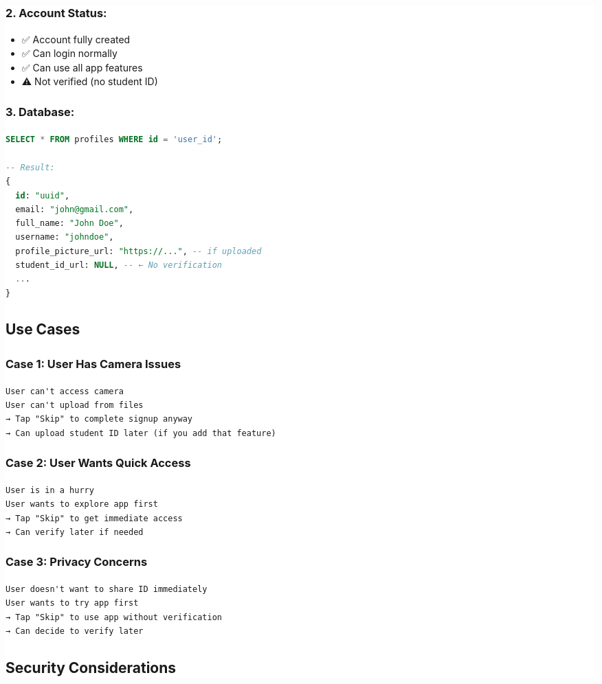 ### 2. Account Status:
- ✅ Account fully created
- ✅ Can login normally
- ✅ Can use all app features
- ⚠️ Not verified (no student ID)

### 3. Database:
```sql
SELECT * FROM profiles WHERE id = 'user_id';

-- Result:
{
  id: "uuid",
  email: "john@gmail.com",
  full_name: "John Doe",
  username: "johndoe",
  profile_picture_url: "https://...", -- if uploaded
  student_id_url: NULL, -- ← No verification
  ...
}
```

## Use Cases

### Case 1: User Has Camera Issues
```
User can't access camera
User can't upload from files
→ Tap "Skip" to complete signup anyway
→ Can upload student ID later (if you add that feature)
```

### Case 2: User Wants Quick Access
```
User is in a hurry
User wants to explore app first
→ Tap "Skip" to get immediate access
→ Can verify later if needed
```

### Case 3: Privacy Concerns
```
User doesn't want to share ID immediately
User wants to try app first
→ Tap "Skip" to use app without verification
→ Can decide to verify later
```

## Security Considerations
